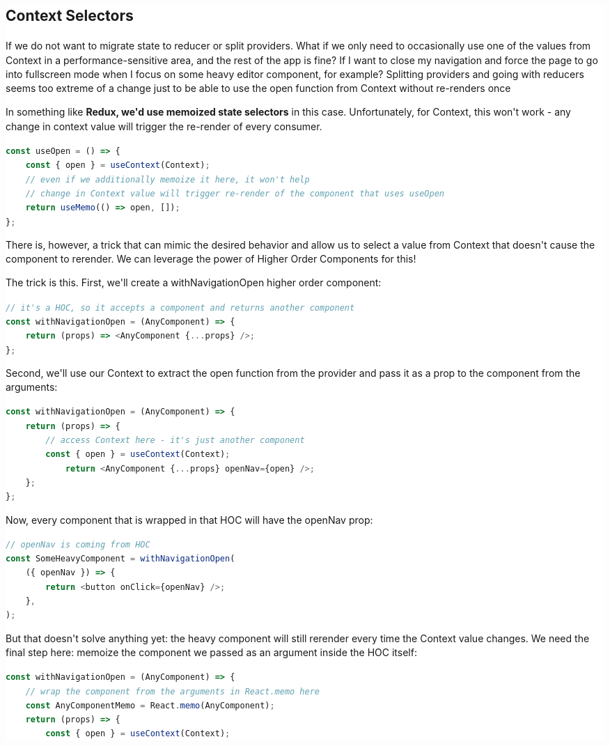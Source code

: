 ## Context Selectors
If we do not want to migrate state to reducer or split providers. What if we only need to occasionally use one of the 
values from Context in a performance-sensitive area, and the rest of the app is fine? If I want to close my navigation and force the page to go into fullscreen
mode when I focus on some heavy editor component, for
example? Splitting providers and going with reducers seems too extreme
of a change just to be able to use the open function from Context
without re-renders once


In something like **Redux, we'd use memoized state selectors** in this case.
Unfortunately, for Context, this won't work - any change in context value
will trigger the re-render of every consumer.

```js
const useOpen = () => {
    const { open } = useContext(Context);
    // even if we additionally memoize it here, it won't help
    // change in Context value will trigger re-render of the component that uses useOpen
    return useMemo(() => open, []);
};
```

There is, however, a trick that can mimic the desired behavior and allow
us to select a value from Context that doesn't cause the component to rerender.
We can leverage the power of Higher Order Components for this!

The trick is this. First, we'll create a withNavigationOpen higher order component:
```js
// it's a HOC, so it accepts a component and returns another component
const withNavigationOpen = (AnyComponent) => {
    return (props) => <AnyComponent {...props} />;
};
```
Second, we'll use our Context to extract the open function from the provider and pass it as a prop to the component from
the arguments:
```js
const withNavigationOpen = (AnyComponent) => {
    return (props) => {
        // access Context here - it's just another component
        const { open } = useContext(Context);
            return <AnyComponent {...props} openNav={open} />;
    };
};
```
Now, every component that is wrapped in that HOC will have the openNav prop:
```js
// openNav is coming from HOC
const SomeHeavyComponent = withNavigationOpen(
    ({ openNav }) => {
        return <button onClick={openNav} />;
    },
);
```
But that doesn't solve anything yet: the heavy component will still rerender
every time the Context value changes. We need the final step
here: memoize the component we passed as an argument inside the HOC
itself:
```js
const withNavigationOpen = (AnyComponent) => {
    // wrap the component from the arguments in React.memo here
    const AnyComponentMemo = React.memo(AnyComponent);
    return (props) => {
        const { open } = useContext(Context);
```